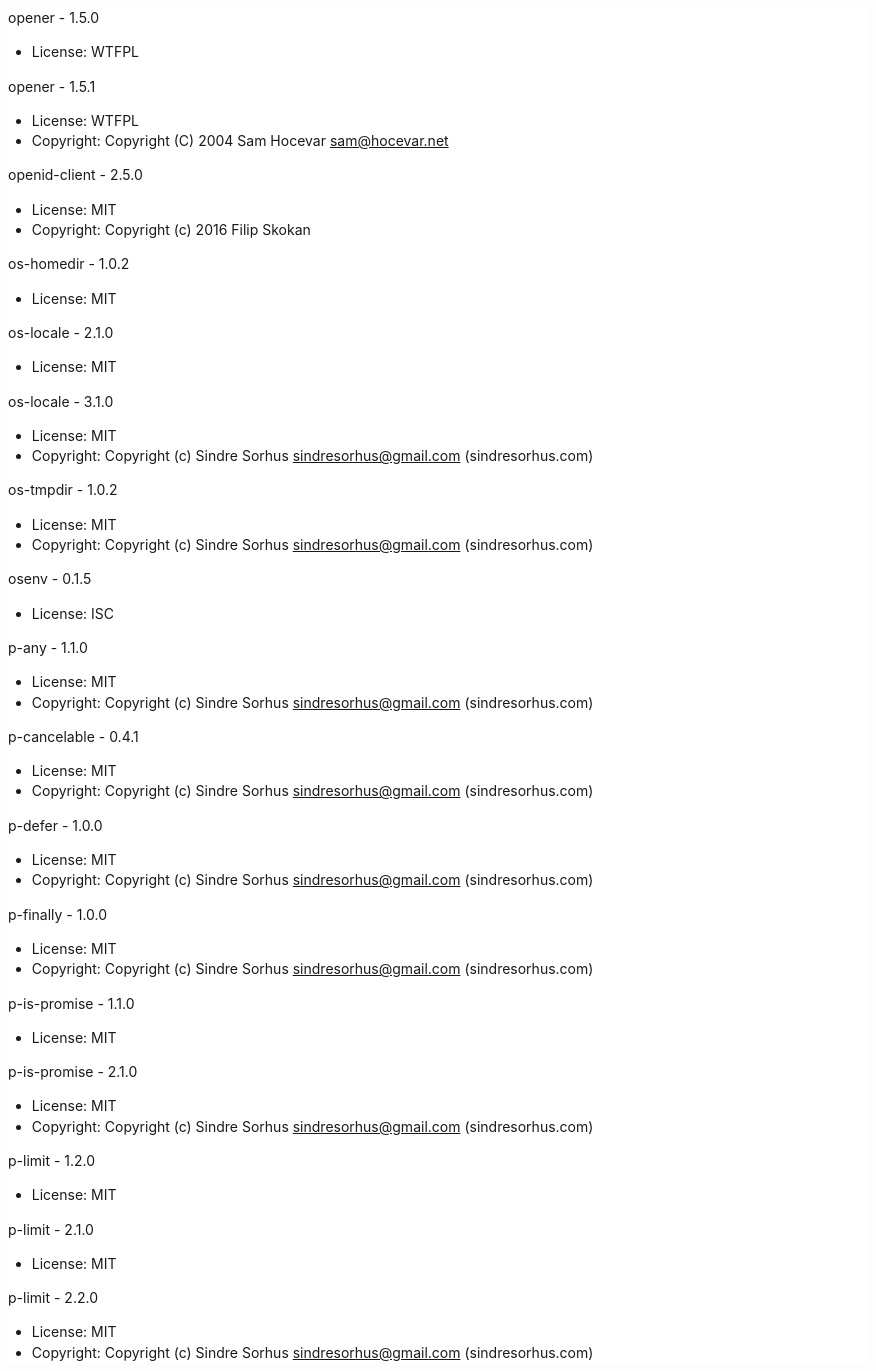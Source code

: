 opener - 1.5.0
 * License: WTFPL

opener - 1.5.1
 * License: WTFPL
 * Copyright: Copyright (C) 2004 Sam Hocevar <sam@hocevar.net>

openid-client - 2.5.0
 * License: MIT
 * Copyright: Copyright (c) 2016 Filip Skokan

os-homedir - 1.0.2
 * License: MIT

os-locale - 2.1.0
 * License: MIT

os-locale - 3.1.0
 * License: MIT
 * Copyright: Copyright (c) Sindre Sorhus <sindresorhus@gmail.com> (sindresorhus.com)

os-tmpdir - 1.0.2
 * License: MIT
 * Copyright: Copyright (c) Sindre Sorhus <sindresorhus@gmail.com> (sindresorhus.com)

osenv - 0.1.5
 * License: ISC

p-any - 1.1.0
 * License: MIT
 * Copyright: Copyright (c) Sindre Sorhus <sindresorhus@gmail.com> (sindresorhus.com)

p-cancelable - 0.4.1
 * License: MIT
 * Copyright: Copyright (c) Sindre Sorhus <sindresorhus@gmail.com> (sindresorhus.com)

p-defer - 1.0.0
 * License: MIT
 * Copyright: Copyright (c) Sindre Sorhus <sindresorhus@gmail.com> (sindresorhus.com)

p-finally - 1.0.0
 * License: MIT
 * Copyright: Copyright (c) Sindre Sorhus <sindresorhus@gmail.com> (sindresorhus.com)

p-is-promise - 1.1.0
 * License: MIT

p-is-promise - 2.1.0
 * License: MIT
 * Copyright: Copyright (c) Sindre Sorhus <sindresorhus@gmail.com> (sindresorhus.com)

p-limit - 1.2.0
 * License: MIT

p-limit - 2.1.0
 * License: MIT

p-limit - 2.2.0
 * License: MIT
 * Copyright: Copyright (c) Sindre Sorhus <sindresorhus@gmail.com> (sindresorhus.com)

